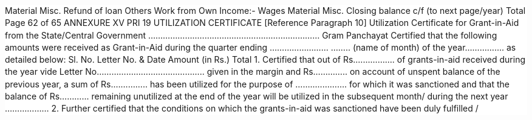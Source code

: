 Material
Misc.
Refund of loan
Others
Work from Own Income:-
Wages
Material
Misc.
Closing balance c/f
(to next page/year)
Total
Page 62 of 65
ANNEXURE XV
PRI 19
UTILIZATION CERTIFICATE
[Reference Paragraph 10]
Utilization Certificate for Grant-in-Aid from the State/Central Government
………………..………………………………..………… Gram Panchayat
Certified
that
the
following
amounts
were
received
as
Grant-in-Aid
during
the
quarter
ending …………………… …….. (name of month) of the year……………. as detailed below:
Sl. No.
Letter No. & Date
Amount (in Rs.)
Total
1.
Certified that out of Rs.……………. of grants-in-aid received during the year vide Letter
No…………………………………….. given in the margin and Rs………….. on account of unspent
balance of the previous year, a sum of Rs.………….. has been utilized for the purpose of ……..………….
for which it was sanctioned and that the balance of Rs………... remaining unutilized at the end of the
year will be utilized in the subsequent month/ during the next year ………………
2.
Further certified that the conditions on which the grants-in-aid was sanctioned have been duly fulfilled /
